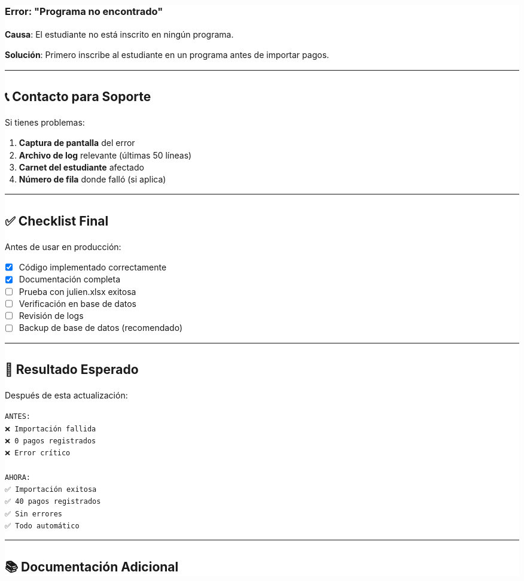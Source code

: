 ```sql
```

### Error: "Programa no encontrado"

**Causa**: El estudiante no está inscrito en ningún programa.

**Solución**: Primero inscribe al estudiante en un programa antes de importar pagos.

---

## 📞 Contacto para Soporte

Si tienes problemas:

1. **Captura de pantalla** del error
2. **Archivo de log** relevante (últimas 50 líneas)
3. **Carnet del estudiante** afectado
4. **Número de fila** donde falló (si aplica)

---

## ✅ Checklist Final

Antes de usar en producción:

- [x] Código implementado correctamente
- [x] Documentación completa
- [ ] Prueba con julien.xlsx exitosa
- [ ] Verificación en base de datos
- [ ] Revisión de logs
- [ ] Backup de base de datos (recomendado)

---

## 🎉 Resultado Esperado

Después de esta actualización:

```
ANTES:
❌ Importación fallida
❌ 0 pagos registrados
❌ Error crítico

AHORA:
✅ Importación exitosa
✅ 40 pagos registrados
✅ Sin errores
✅ Todo automático
```

---

## 📚 Documentación Adicional
